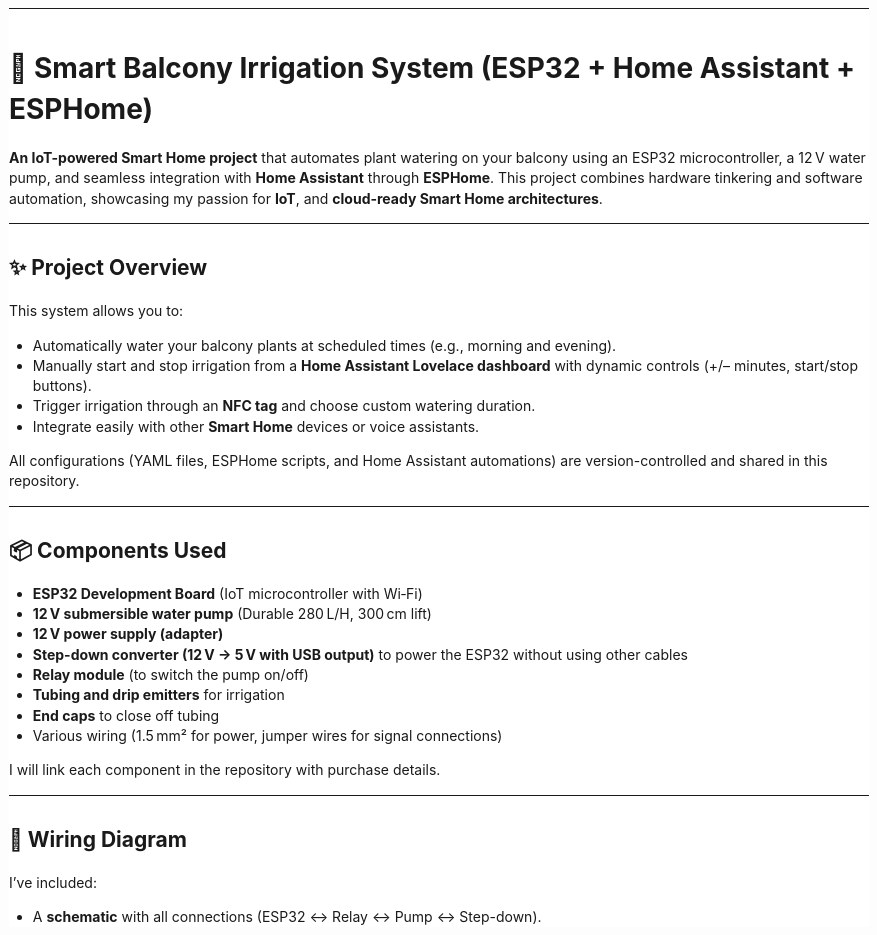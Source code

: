 
---

# 🌱 Smart Balcony Irrigation System (ESP32 + Home Assistant + ESPHome)

**An IoT-powered Smart Home project** that automates plant watering on your balcony using an ESP32 microcontroller, a 12 V water pump, and seamless integration with **Home Assistant** through **ESPHome**.
This project combines hardware tinkering and software automation, showcasing my passion for  **IoT**, and **cloud-ready Smart Home architectures**.

---

## ✨ Project Overview

This system allows you to:

* Automatically water your balcony plants at scheduled times (e.g., morning and evening).
* Manually start and stop irrigation from a **Home Assistant Lovelace dashboard** with dynamic controls (+/– minutes, start/stop buttons).
* Trigger irrigation through an **NFC tag** and choose custom watering duration.
* Integrate easily with other **Smart Home** devices or voice assistants.

All configurations (YAML files, ESPHome scripts, and Home Assistant automations) are version-controlled and shared in this repository.

---

## 📦 Components Used

* **ESP32 Development Board** (IoT microcontroller with Wi‑Fi)
* **12 V submersible water pump** (Durable 280 L/H, 300 cm lift)
* **12 V power supply (adapter)**
* **Step-down converter (12 V → 5 V with USB output)** to power the ESP32 without using other cables
* **Relay module** (to switch the pump on/off)
* **Tubing and drip emitters** for irrigation
* **End caps** to close off tubing
* Various wiring (1.5 mm² for power, jumper wires for signal connections)

I will link each component in the repository with purchase details.

---

## 🔌 Wiring Diagram

I’ve included:

* A **schematic** with all connections (ESP32 ↔ Relay ↔ Pump ↔ Step-down).